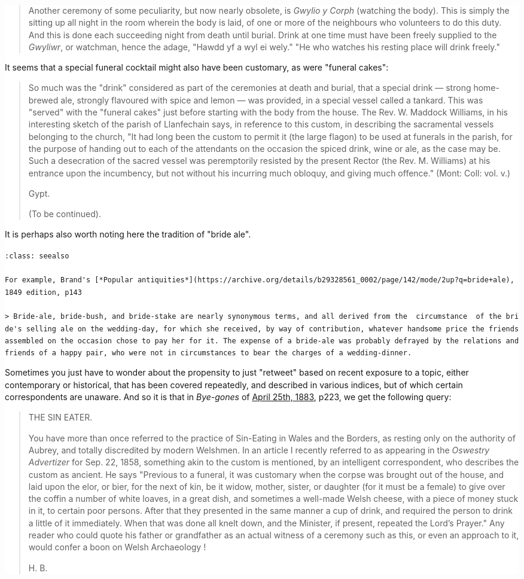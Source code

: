 > Another ceremony of some peculiarity, but now nearly obsolete, is *Gwylio y Corph* (watching the body). This is simply the sitting up all night in the room wherein the body is laid, of one or more of the neighbours who volunteers to do this duty. And this is done each succeeding night from death until burial. Drink at one time must have been freely supplied to the *Gwyliwr*, or watchman, hence the adage, "Hawdd yf a wyl ei wely." "He who watches his resting place will drink freely."

It seems that a special funeral cocktail might also have been customary, as were "funeral cakes":

> So much was the "drink" considered as part of the ceremonies at death and burial, that a special drink — strong home-brewed ale, strongly flavoured with spice and lemon — was provided, in a special vessel called a tankard. This was "served" with the "funeral cakes" just before starting with the body from the house. The Rev. W. Maddock Williams, in his interesting sketch of the parish of Llanfechain says, in reference to this custom, in describing the sacramental vessels belonging to the church, "It had long been the custom to permit it (the large flagon) to be used at funerals in the parish, for the purpose of handing out to each of the attendants on the occasion the spiced drink, wine or ale, as the case may be. Such a desecration of the sacred vessel was peremptorily resisted by the present Rector (the Rev. M. Williams) at his entrance upon the incumbency, but not without his incurring much obloquy, and giving much offence." (Mont: Coll: vol. v.)
>
> Gypt.
>
> (To be continued).

It is perhaps also worth noting here the tradition of "bride ale".

```{admonition} Bride Ale
:class: seealso

For example, Brand's [*Popular antiquities*](https://archive.org/details/b29328561_0002/page/142/mode/2up?q=bride+ale), 1849 edition, p143

> Bride-ale, bride-bush, and bride-stake are nearly synonymous terms, and all derived from the  circumstance  of the bride's selling ale on the wedding-day, for which she received, by way of contribution, whatever handsome price the friends assembled on the occasion chose to pay her for it. The expense of a bride-ale was probably defrayed by the relations and friends of a happy pair, who were not in circumstances to bear the charges of a wedding-dinner.

```

Sometimes you just have to wonder about the propensity to just "retweet" based on recent exposure to a topic, either contemporary or historical, that has been covered repeatedly, and described in various indices, but of which certain correspondents are unaware. And so it is that in *Bye-gones* of [April 25th, 1883](https://archive.org/details/byegonesrelating1882unse/page/222/mode/2up?q=sin), p223, we get the following query:

> THE SIN EATER.
> 
> You have more than once referred to the practice of Sin-Eating in Wales and the Borders, as resting only on the authority of Aubrey, and totally discredited by modern Welshmen. In an article I recently referred to as appearing in the *Oswestry Advertizer* for Sep. 22, 1858, something akin to the custom is mentioned, by an intelligent correspondent, who describes the custom as ancient. He says "Previous to a funeral, it was customary when the corpse was brought out of the house, and laid upon the elor, or bier, for the next of kin, be it widow, mother, sister, or daughter (for it must be a female) to give over the coffin a number of white loaves, in a great dish, and sometimes a well-made Welsh cheese, with a piece of money stuck in it, to certain poor persons. After that they presented in the same manner a cup of drink, and required the person to drink a little of it immediately. When that was done all knelt down, and the Minister, if present, repeated the Lord’s Prayer." Any reader who could quote his father or grandfather as an actual witness of a ceremony such as this, or even an approach to it, would confer a boon on Welsh Archaeology !
>
> H. B.
